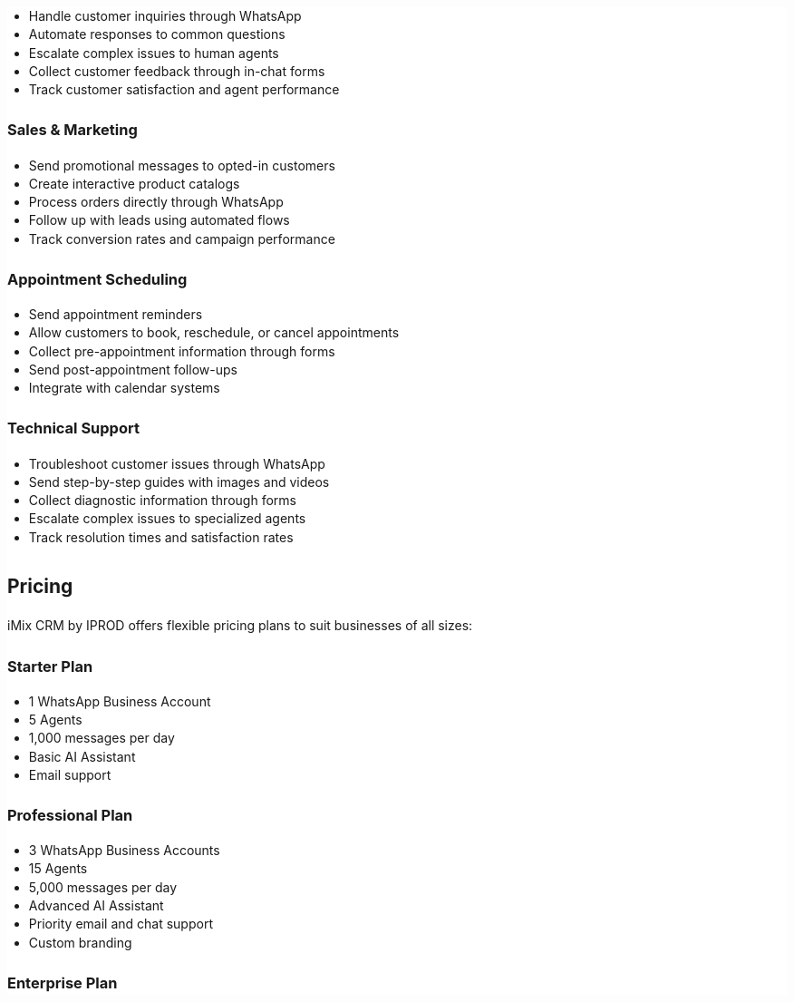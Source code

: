 - Handle customer inquiries through WhatsApp
- Automate responses to common questions
- Escalate complex issues to human agents
- Collect customer feedback through in-chat forms
- Track customer satisfaction and agent performance

### Sales & Marketing

- Send promotional messages to opted-in customers
- Create interactive product catalogs
- Process orders directly through WhatsApp
- Follow up with leads using automated flows
- Track conversion rates and campaign performance

### Appointment Scheduling

- Send appointment reminders
- Allow customers to book, reschedule, or cancel appointments
- Collect pre-appointment information through forms
- Send post-appointment follow-ups
- Integrate with calendar systems

### Technical Support

- Troubleshoot customer issues through WhatsApp
- Send step-by-step guides with images and videos
- Collect diagnostic information through forms
- Escalate complex issues to specialized agents
- Track resolution times and satisfaction rates

## Pricing

iMix CRM by IPROD offers flexible pricing plans to suit businesses of all sizes:

### Starter Plan

- 1 WhatsApp Business Account
- 5 Agents
- 1,000 messages per day
- Basic AI Assistant
- Email support

### Professional Plan

- 3 WhatsApp Business Accounts
- 15 Agents
- 5,000 messages per day
- Advanced AI Assistant
- Priority email and chat support
- Custom branding

### Enterprise Plan

